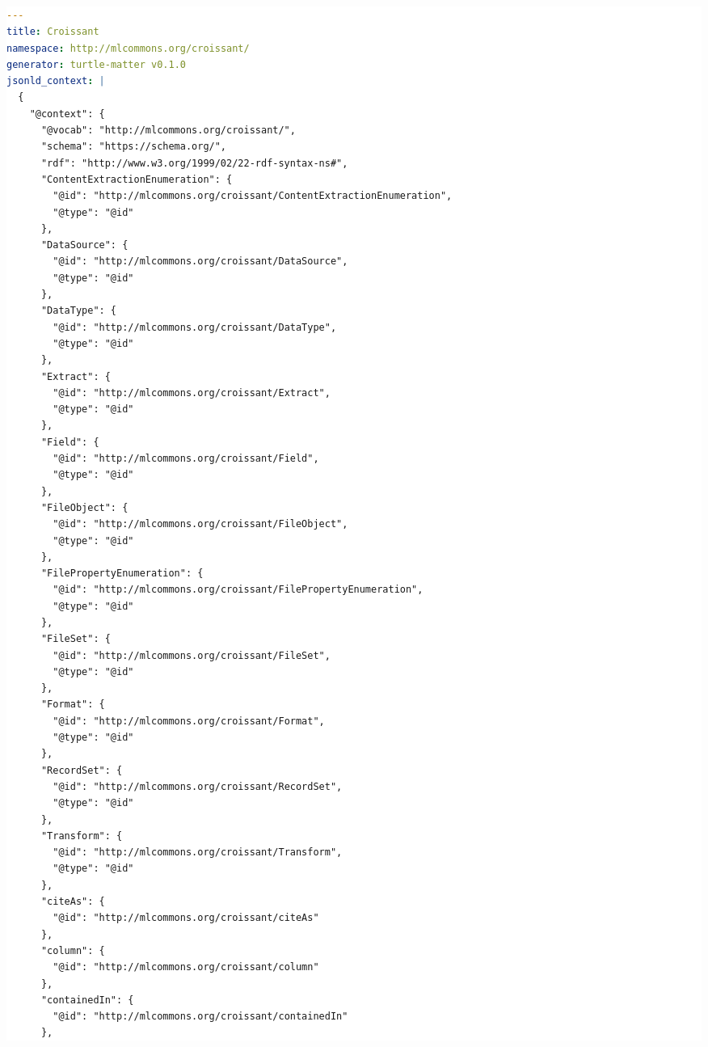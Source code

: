 ```yaml
---
title: Croissant
namespace: http://mlcommons.org/croissant/
generator: turtle-matter v0.1.0
jsonld_context: |
  {
    "@context": {
      "@vocab": "http://mlcommons.org/croissant/",
      "schema": "https://schema.org/",
      "rdf": "http://www.w3.org/1999/02/22-rdf-syntax-ns#",
      "ContentExtractionEnumeration": {
        "@id": "http://mlcommons.org/croissant/ContentExtractionEnumeration",
        "@type": "@id"
      },
      "DataSource": {
        "@id": "http://mlcommons.org/croissant/DataSource",
        "@type": "@id"
      },
      "DataType": {
        "@id": "http://mlcommons.org/croissant/DataType",
        "@type": "@id"
      },
      "Extract": {
        "@id": "http://mlcommons.org/croissant/Extract",
        "@type": "@id"
      },
      "Field": {
        "@id": "http://mlcommons.org/croissant/Field",
        "@type": "@id"
      },
      "FileObject": {
        "@id": "http://mlcommons.org/croissant/FileObject",
        "@type": "@id"
      },
      "FilePropertyEnumeration": {
        "@id": "http://mlcommons.org/croissant/FilePropertyEnumeration",
        "@type": "@id"
      },
      "FileSet": {
        "@id": "http://mlcommons.org/croissant/FileSet",
        "@type": "@id"
      },
      "Format": {
        "@id": "http://mlcommons.org/croissant/Format",
        "@type": "@id"
      },
      "RecordSet": {
        "@id": "http://mlcommons.org/croissant/RecordSet",
        "@type": "@id"
      },
      "Transform": {
        "@id": "http://mlcommons.org/croissant/Transform",
        "@type": "@id"
      },
      "citeAs": {
        "@id": "http://mlcommons.org/croissant/citeAs"
      },
      "column": {
        "@id": "http://mlcommons.org/croissant/column"
      },
      "containedIn": {
        "@id": "http://mlcommons.org/croissant/containedIn"
      },
```